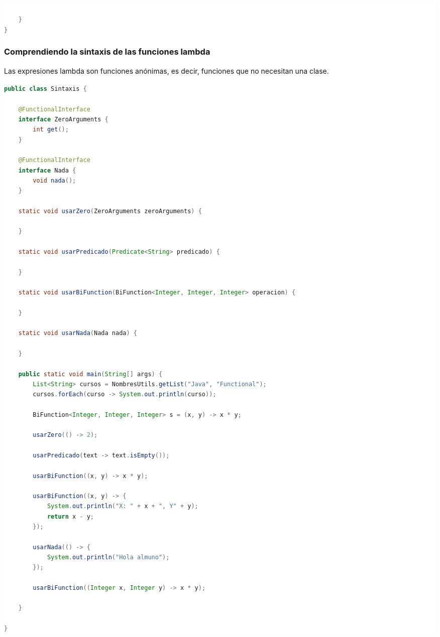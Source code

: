 ```java

    }
}
```

### Comprendiendo la sintaxis de las funciones lambda

Las expresiones lambda son funciones anónimas, es decir, funciones que no necesitan una clase.

```java
public class Sintaxis {

    @FunctionalInterface
    interface ZeroArguments {
        int get();
    }

    @FunctionalInterface
    interface Nada {
        void nada();
    }

    static void usarZero(ZeroArguments zeroArguments) {

    }

    static void usarPredicado(Predicate<String> predicado) {

    }

    static void usarBiFunction(BiFunction<Integer, Integer, Integer> operacion) {

    }

    static void usarNada(Nada nada) {

    }

    public static void main(String[] args) {
        List<String> cursos = NombresUtils.getList("Java", "Functional");
        cursos.forEach(curso -> System.out.println(curso));

        BiFunction<Integer, Integer, Integer> s = (x, y) -> x * y;

        usarZero(() -> 2);

        usarPredicado(text -> text.isEmpty());

        usarBiFunction((x, y) -> x * y);

        usarBiFunction((x, y) -> {
            System.out.println("X: " + x + ", Y" + y);
            return x - y;
        });

        usarNada(() -> {
            System.out.println("Hola almuno");
        });

        usarBiFunction((Integer x, Integer y) -> x * y);

    }

}
```
